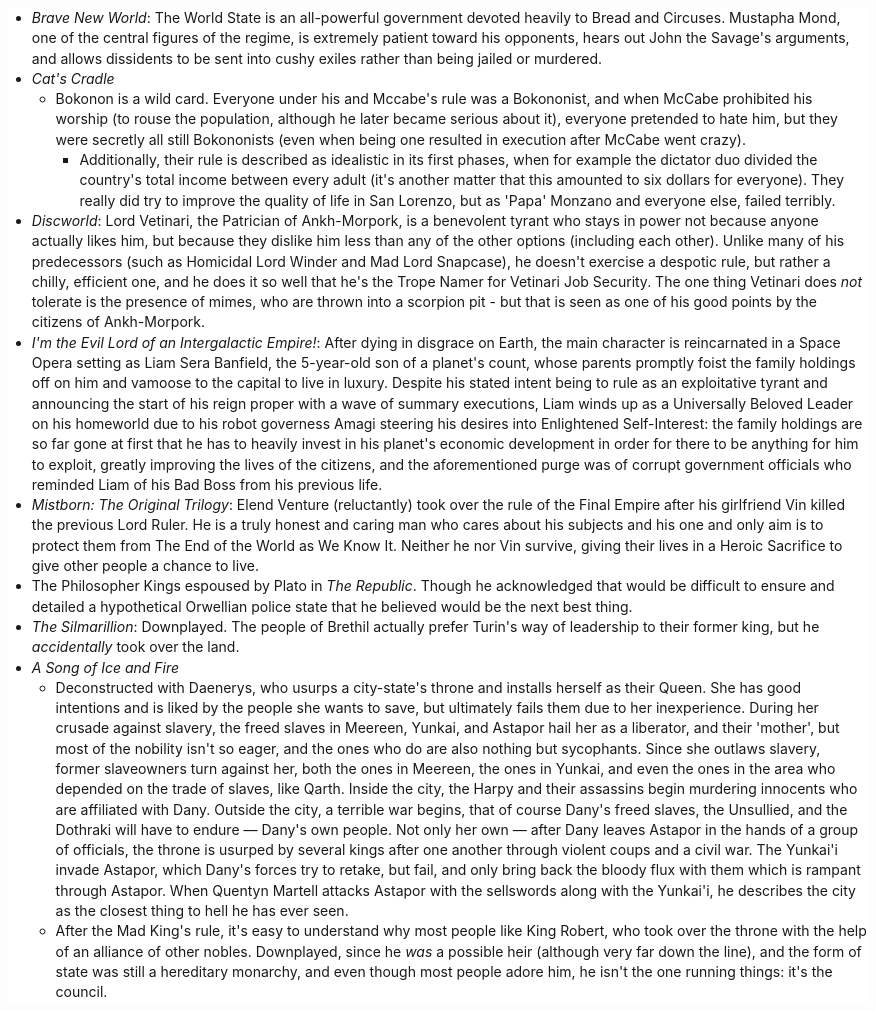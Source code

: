 -   _Brave New World_: The World State is an all-powerful government devoted heavily to Bread and Circuses. Mustapha Mond, one of the central figures of the regime, is extremely patient toward his opponents, hears out John the Savage's arguments, and allows dissidents to be sent into cushy exiles rather than being jailed or murdered.
-   _Cat's Cradle_
    -   Bokonon is a wild card. Everyone under his and Mccabe's rule was a Bokononist, and when McCabe prohibited his worship (to rouse the population, although he later became serious about it), everyone pretended to hate him, but they were secretly all still Bokononists (even when being one resulted in execution after McCabe went crazy).
        -   Additionally, their rule is described as idealistic in its first phases, when for example the dictator duo divided the country's total income between every adult (it's another matter that this amounted to six dollars for everyone). They really did try to improve the quality of life in San Lorenzo, but as 'Papa' Monzano and everyone else, failed terribly.
-   _Discworld_: Lord Vetinari, the Patrician of Ankh-Morpork, is a benevolent tyrant who stays in power not because anyone actually likes him, but because they dislike him less than any of the other options (including each other). Unlike many of his predecessors (such as Homicidal Lord Winder and Mad Lord Snapcase), he doesn't exercise a despotic rule, but rather a chilly, efficient one, and he does it so well that he's the Trope Namer for Vetinari Job Security. The one thing Vetinari does _not_ tolerate is the presence of mimes, who are thrown into a scorpion pit - but that is seen as one of his good points by the citizens of Ankh-Morpork.
-   _I'm the Evil Lord of an Intergalactic Empire!_: After dying in disgrace on Earth, the main character is reincarnated in a Space Opera setting as Liam Sera Banfield, the 5-year-old son of a planet's count, whose parents promptly foist the family holdings off on him and vamoose to the capital to live in luxury. Despite his stated intent being to rule as an exploitative tyrant and announcing the start of his reign proper with a wave of summary executions, Liam winds up as a Universally Beloved Leader on his homeworld due to his robot governess Amagi steering his desires into Enlightened Self-Interest: the family holdings are so far gone at first that he has to heavily invest in his planet's economic development in order for there to be anything for him to exploit, greatly improving the lives of the citizens, and the aforementioned purge was of corrupt government officials who reminded Liam of his Bad Boss from his previous life.
-   _Mistborn: The Original Trilogy_: Elend Venture (reluctantly) took over the rule of the Final Empire after his girlfriend Vin killed the previous Lord Ruler. He is a truly honest and caring man who cares about his subjects and his one and only aim is to protect them from The End of the World as We Know It. Neither he nor Vin survive, giving their lives in a Heroic Sacrifice to give other people a chance to live.
-   The Philosopher Kings espoused by Plato in _The Republic_. Though he acknowledged that would be difficult to ensure and detailed a hypothetical Orwellian police state that he believed would be the next best thing.
-   _The Silmarillion_: Downplayed. The people of Brethil actually prefer Turin's way of leadership to their former king, but he _accidentally_ took over the land.
-   _A Song of Ice and Fire_
    -   Deconstructed with Daenerys, who usurps a city-state's throne and installs herself as their Queen. She has good intentions and is liked by the people she wants to save, but ultimately fails them due to her inexperience. During her crusade against slavery, the freed slaves in Meereen, Yunkai, and Astapor hail her as a liberator, and their 'mother', but most of the nobility isn't so eager, and the ones who do are also nothing but sycophants. Since she outlaws slavery, former slaveowners turn against her, both the ones in Meereen, the ones in Yunkai, and even the ones in the area who depended on the trade of slaves, like Qarth. Inside the city, the Harpy and their assassins begin murdering innocents who are affiliated with Dany. Outside the city, a terrible war begins, that of course Dany's freed slaves, the Unsullied, and the Dothraki will have to endure — Dany's own people. Not only her own — after Dany leaves Astapor in the hands of a group of officials, the throne is usurped by several kings after one another through violent coups and a civil war. The Yunkai'i invade Astapor, which Dany's forces try to retake, but fail, and only bring back the bloody flux with them which is rampant through Astapor. When Quentyn Martell attacks Astapor with the sellswords along with the Yunkai'i, he describes the city as the closest thing to hell he has ever seen.
    -   After the Mad King's rule, it's easy to understand why most people like King Robert, who took over the throne with the help of an alliance of other nobles. Downplayed, since he _was_ a possible heir (although very far down the line), and the form of state was still a hereditary monarchy, and even though most people adore him, he isn't the one running things: it's the council.